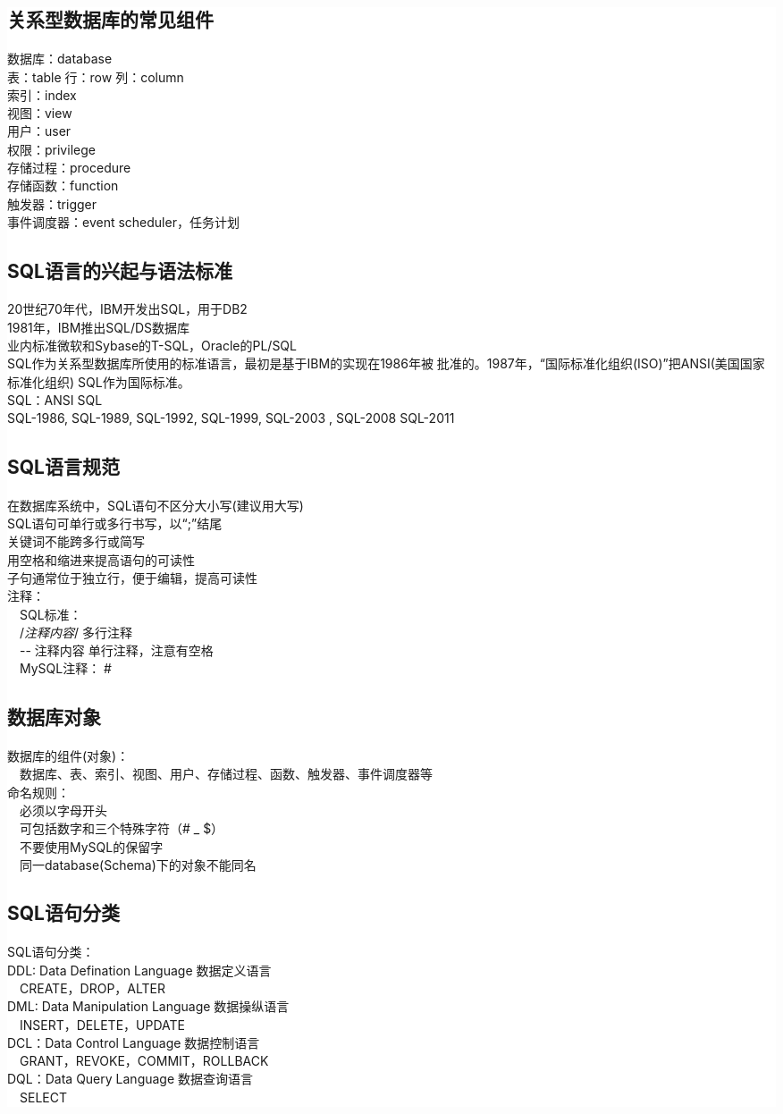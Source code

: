 ## 关系型数据库的常见组件   
数据库：database   
表：table  行：row  列：column   
索引：index   
视图：view   
用户：user   
权限：privilege   
存储过程：procedure   
存储函数：function   
触发器：trigger   
事件调度器：event scheduler，任务计划   

## SQL语言的兴起与语法标准 
20世纪70年代，IBM开发出SQL，用于DB2   
1981年，IBM推出SQL/DS数据库   
业内标准微软和Sybase的T-SQL，Oracle的PL/SQL   
SQL作为关系型数据库所使用的标准语言，最初是基于IBM的实现在1986年被 批准的。1987年，“国际标准化组织(ISO)”把ANSI(美国国家标准化组织) SQL作为国际标准。   
SQL：ANSI SQL   
SQL-1986, SQL-1989, SQL-1992, SQL-1999, SQL-2003 , SQL-2008  SQL-2011   

## SQL语言规范   
在数据库系统中，SQL语句不区分大小写(建议用大写)    
SQL语句可单行或多行书写，以“;”结尾   
关键词不能跨多行或简写   
用空格和缩进来提高语句的可读性   
子句通常位于独立行，便于编辑，提高可读性   
注释：   
&ensp;&ensp;SQL标准：    
&ensp;&ensp;/*注释内容*/   多行注释    
&ensp;&ensp;-- 注释内容    单行注释，注意有空格   
&ensp;&ensp;MySQL注释：  #     

## 数据库对象   
数据库的组件(对象)：    
&ensp;&ensp;数据库、表、索引、视图、用户、存储过程、函数、触发器、事件调度器等   
命名规则：   
&ensp;&ensp;必须以字母开头   
&ensp;&ensp;可包括数字和三个特殊字符（# _ $）  
&ensp;&ensp;不要使用MySQL的保留字   
&ensp;&ensp;同一database(Schema)下的对象不能同名   

## SQL语句分类   
SQL语句分类：   
DDL: Data Defination Language 数据定义语言     
&ensp;&ensp;CREATE，DROP，ALTER   
DML: Data Manipulation Language 数据操纵语言     
&ensp;&ensp;INSERT，DELETE，UPDATE    
DCL：Data Control Language 数据控制语言      
&ensp;&ensp;GRANT，REVOKE，COMMIT，ROLLBACK   
DQL：Data Query Language 数据查询语言     
&ensp;&ensp;SELECT 
